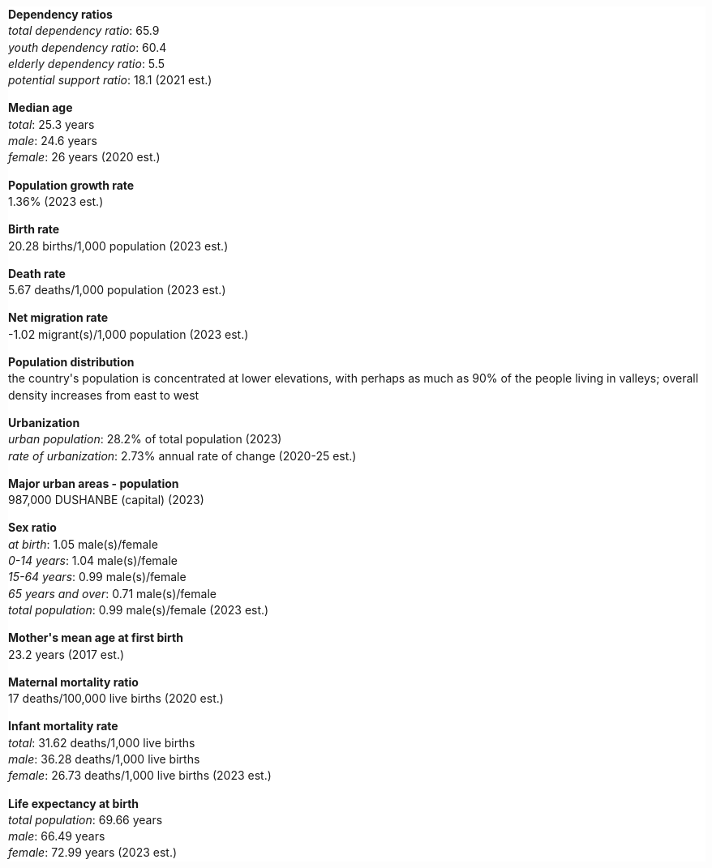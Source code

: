 **Dependency ratios**<br>
_total dependency ratio_: 65.9<br>
_youth dependency ratio_: 60.4<br>
_elderly dependency ratio_: 5.5<br>
_potential support ratio_: 18.1 (2021 est.)<br>

**Median age**<br>
_total_: 25.3 years<br>
_male_: 24.6 years<br>
_female_: 26 years (2020 est.)<br>

**Population growth rate**<br>
1.36% (2023 est.)<br>

**Birth rate**<br>
20.28 births/1,000 population (2023 est.)<br>

**Death rate**<br>
5.67 deaths/1,000 population (2023 est.)<br>

**Net migration rate**<br>
-1.02 migrant(s)/1,000 population (2023 est.)<br>

**Population distribution**<br>
the country's population is concentrated at lower elevations, with perhaps as much as 90% of the people living in valleys; overall density increases from east to west<br>

**Urbanization**<br>
_urban population_: 28.2% of total population (2023)<br>
_rate of urbanization_: 2.73% annual rate of change (2020-25 est.)<br>

**Major urban areas - population**<br>
987,000 DUSHANBE (capital) (2023)<br>

**Sex ratio**<br>
_at birth_: 1.05 male(s)/female<br>
_0-14 years_: 1.04 male(s)/female<br>
_15-64 years_: 0.99 male(s)/female<br>
_65 years and over_: 0.71 male(s)/female<br>
_total population_: 0.99 male(s)/female (2023 est.)<br>

**Mother's mean age at first birth**<br>
23.2 years (2017 est.)<br>

**Maternal mortality ratio**<br>
17 deaths/100,000 live births (2020 est.)<br>

**Infant mortality rate**<br>
_total_: 31.62 deaths/1,000 live births<br>
_male_: 36.28 deaths/1,000 live births<br>
_female_: 26.73 deaths/1,000 live births (2023 est.)<br>

**Life expectancy at birth**<br>
_total population_: 69.66 years<br>
_male_: 66.49 years<br>
_female_: 72.99 years (2023 est.)<br>
